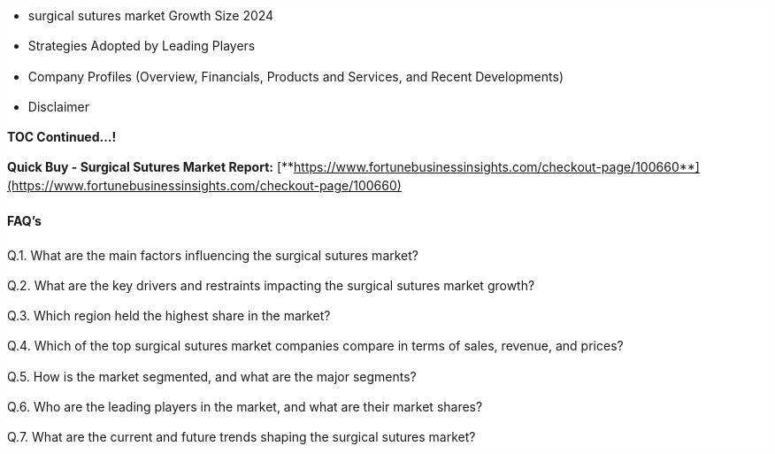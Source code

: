 * surgical sutures market Growth Size 2024
    
* Strategies Adopted by Leading Players
    
* Company Profiles (Overview, Financials, Products and Services, and Recent Developments)
    
* Disclaimer
    

**TOC Continued…!**

**Quick Buy - Surgical Sutures Market Report:** [**https://www.fortunebusinessinsights.com/checkout-page/100660**](https://www.fortunebusinessinsights.com/checkout-page/100660)

#### **FAQ’s**

Q.1. What are the main factors influencing the surgical sutures market?

Q.2. What are the key drivers and restraints impacting the surgical sutures market growth?

Q.3. Which region held the highest share in the market?

Q.4. Which of the top surgical sutures market companies compare in terms of sales, revenue, and prices?

Q.5. How is the market segmented, and what are the major segments?

Q.6. Who are the leading players in the market, and what are their market shares?

Q.7. What are the current and future trends shaping the surgical sutures market?